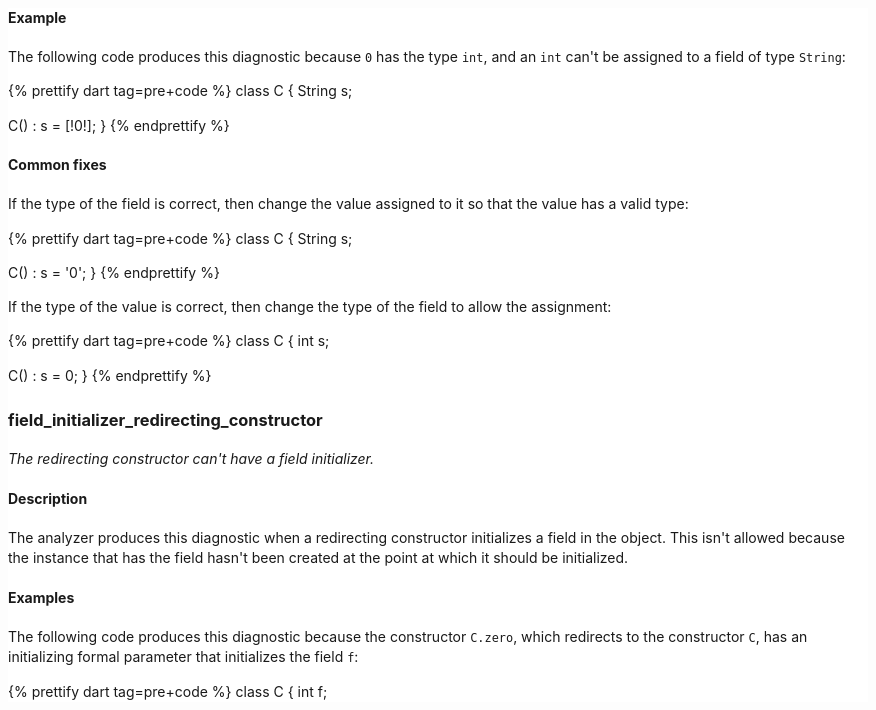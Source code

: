 #### Example

The following code produces this diagnostic because `0` has the type `int`,
and an `int` can't be assigned to a field of type `String`:

{% prettify dart tag=pre+code %}
class C {
  String s;

  C() : s = [!0!];
}
{% endprettify %}

#### Common fixes

If the type of the field is correct, then change the value assigned to it
so that the value has a valid type:

{% prettify dart tag=pre+code %}
class C {
  String s;

  C() : s = '0';
}
{% endprettify %}

If the type of the value is correct, then change the type of the field to
allow the assignment:

{% prettify dart tag=pre+code %}
class C {
  int s;

  C() : s = 0;
}
{% endprettify %}

### field_initializer_redirecting_constructor

_The redirecting constructor can't have a field initializer._

#### Description

The analyzer produces this diagnostic when a redirecting constructor
initializes a field in the object. This isn't allowed because the instance
that has the field hasn't been created at the point at which it should be
initialized.

#### Examples

The following code produces this diagnostic because the constructor
`C.zero`, which redirects to the constructor `C`, has an initializing
formal parameter that initializes the field `f`:

{% prettify dart tag=pre+code %}
class C {
  int f;


[constant context]: #constant-context
[definite assignment]: #definite-assignment
[mixin application]: #mixin-application
[override inference]: #override-inference
[potentially non-nullable]: #potentially-non-nullable
[definiteAssignmentSpec]: https://github.com/dart-lang/language/blob/master/resources/type-system/flow-analysis.md